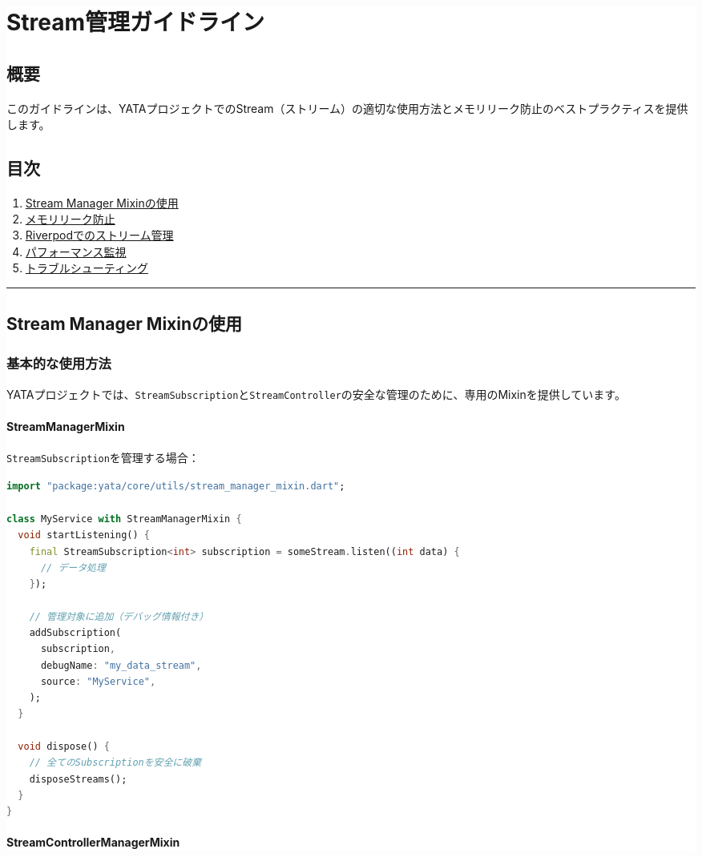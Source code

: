 # Stream管理ガイドライン

## 概要

このガイドラインは、YATAプロジェクトでのStream（ストリーム）の適切な使用方法とメモリリーク防止のベストプラクティスを提供します。

## 目次

1. [Stream Manager Mixinの使用](#stream-manager-mixinの使用)
2. [メモリリーク防止](#メモリリーク防止)
3. [Riverpodでのストリーム管理](#riverpodでのストリーム管理)
4. [パフォーマンス監視](#パフォーマンス監視)
5. [トラブルシューティング](#トラブルシューティング)

---

## Stream Manager Mixinの使用

### 基本的な使用方法

YATAプロジェクトでは、`StreamSubscription`と`StreamController`の安全な管理のために、専用のMixinを提供しています。

#### StreamManagerMixin

`StreamSubscription`を管理する場合：

```dart
import "package:yata/core/utils/stream_manager_mixin.dart";

class MyService with StreamManagerMixin {
  void startListening() {
    final StreamSubscription<int> subscription = someStream.listen((int data) {
      // データ処理
    });
    
    // 管理対象に追加（デバッグ情報付き）
    addSubscription(
      subscription,
      debugName: "my_data_stream",
      source: "MyService",
    );
  }
  
  void dispose() {
    // 全てのSubscriptionを安全に破棄
    disposeStreams();
  }
}
```

#### StreamControllerManagerMixin

